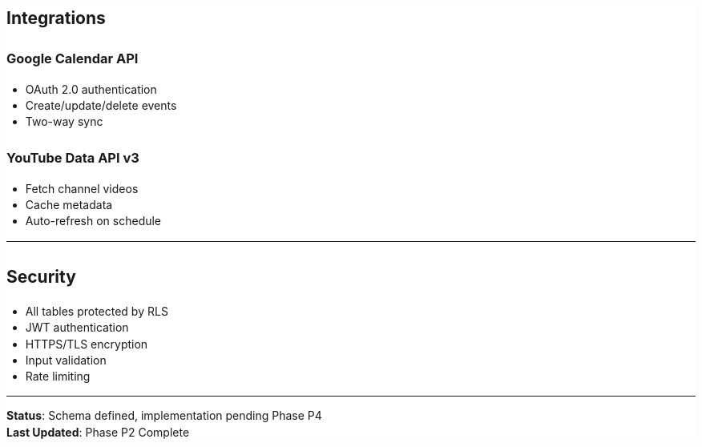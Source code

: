 
## Integrations

### Google Calendar API
- OAuth 2.0 authentication
- Create/update/delete events
- Two-way sync

### YouTube Data API v3
- Fetch channel videos
- Cache metadata
- Auto-refresh on schedule

---

## Security

- All tables protected by RLS
- JWT authentication
- HTTPS/TLS encryption
- Input validation
- Rate limiting

---

**Status**: Schema defined, implementation pending Phase P4  
**Last Updated**: Phase P2 Complete
